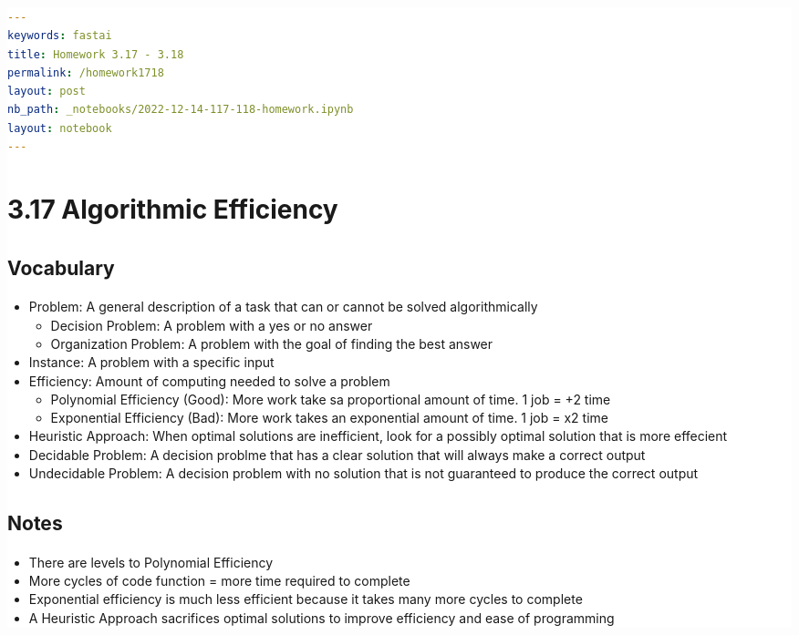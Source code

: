 ```yaml
---
keywords: fastai
title: Homework 3.17 - 3.18
permalink: /homework1718
layout: post
nb_path: _notebooks/2022-12-14-117-118-homework.ipynb
layout: notebook
---
```




<div class="container" id="notebook-container">
        
<div class="cell border-box-sizing text_cell rendered"><div class="inner_cell">
<div class="text_cell_render border-box-sizing rendered_html">
<h1 id="3.17-Algorithmic-Efficiency">3.17 Algorithmic Efficiency<a class="anchor-link" href="#3.17-Algorithmic-Efficiency"> </a></h1>
</div>
</div>
</div>
<div class="cell border-box-sizing text_cell rendered"><div class="inner_cell">
<div class="text_cell_render border-box-sizing rendered_html">
<h2 id="Vocabulary">Vocabulary<a class="anchor-link" href="#Vocabulary"> </a></h2><ul>
<li>Problem: A general description of a task that can or cannot be solved algorithmically<ul>
<li>Decision Problem: A problem with a yes or no answer</li>
<li>Organization Problem: A problem with the goal of finding the best answer</li>
</ul>
</li>
<li>Instance: A problem with a specific input</li>
<li>Efficiency: Amount of computing needed to solve a problem<ul>
<li>Polynomial Efficiency (Good): More work take sa proportional amount of time. 1 job = +2 time</li>
<li>Exponential Efficiency (Bad): More work takes an exponential amount of time. 1 job = x2 time</li>
</ul>
</li>
<li>Heuristic Approach: When optimal solutions are inefficient, look for a possibly optimal solution that is more effecient</li>
<li>Decidable Problem: A decision problme that has a clear solution that will always make a correct output</li>
<li>Undecidable Problem: A decision problem with no solution that is not guaranteed to produce the correct output</li>
</ul>

</div>
</div>
</div>
<div class="cell border-box-sizing text_cell rendered"><div class="inner_cell">
<div class="text_cell_render border-box-sizing rendered_html">
<h2 id="Notes">Notes<a class="anchor-link" href="#Notes"> </a></h2><ul>
<li>There are levels to Polynomial Efficiency</li>
<li>More cycles of code function = more time required to complete</li>
<li>Exponential efficiency is much less efficient because it takes many more cycles to complete</li>
<li>A Heuristic Approach sacrifices optimal solutions to improve efficiency and ease of programming</li>
</ul>
